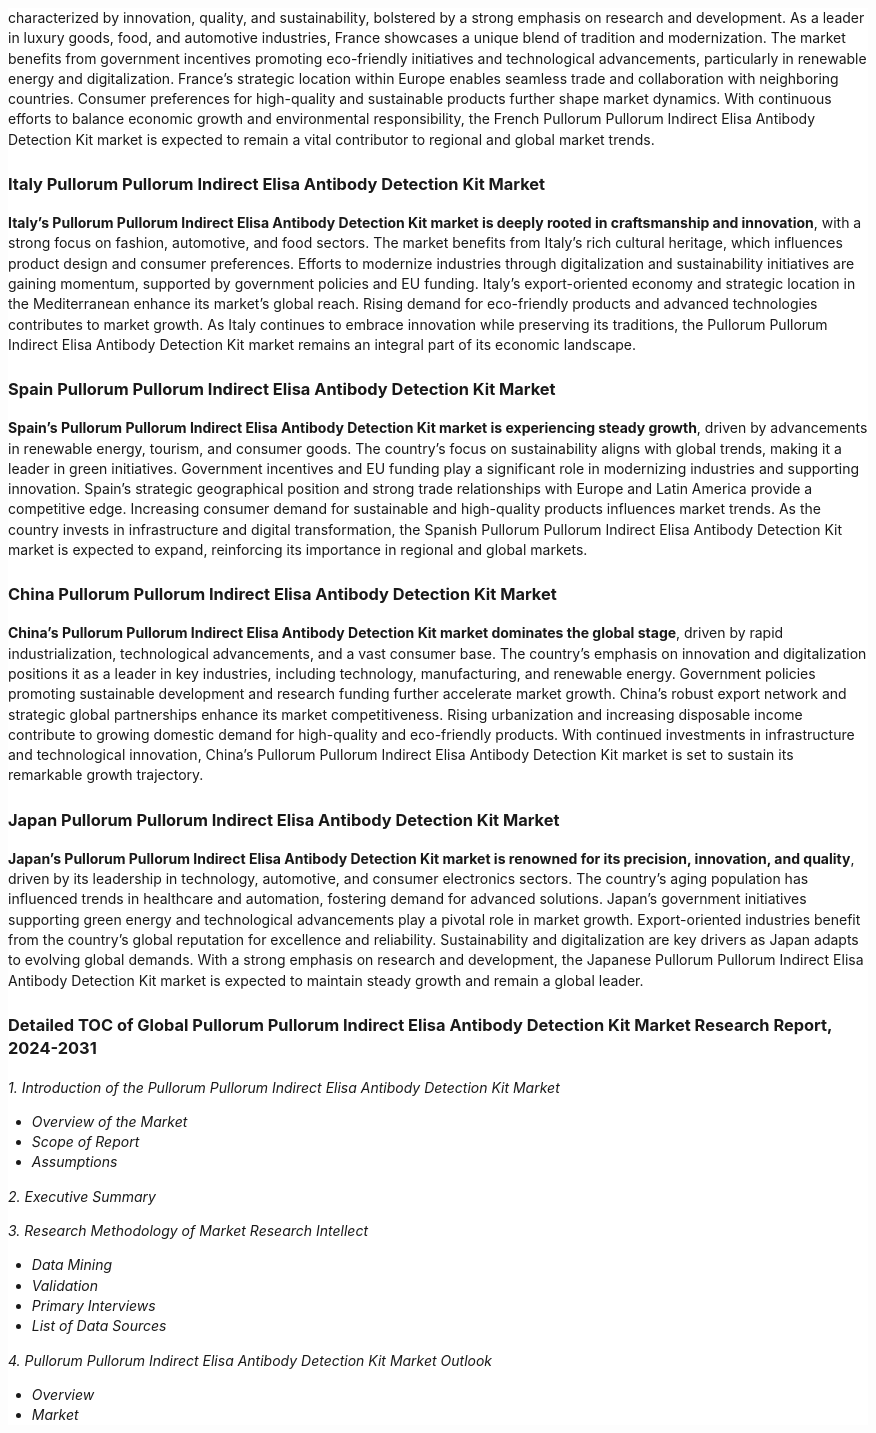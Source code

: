characterized by innovation, quality, and sustainability</strong>, bolstered by a strong emphasis on research and development. As a leader in luxury goods, food, and automotive industries, France showcases a unique blend of tradition and modernization. The market benefits from government incentives promoting eco-friendly initiatives and technological advancements, particularly in renewable energy and digitalization. France&rsquo;s strategic location within Europe enables seamless trade and collaboration with neighboring countries. Consumer preferences for high-quality and sustainable products further shape market dynamics. With continuous efforts to balance economic growth and environmental responsibility, the French Pullorum Pullorum Indirect Elisa Antibody Detection Kit market is expected to remain a vital contributor to regional and global market trends.</p><h3><strong>Italy Pullorum Pullorum Indirect Elisa Antibody Detection Kit Market</strong></h3><p><strong>Italy&rsquo;s Pullorum Pullorum Indirect Elisa Antibody Detection Kit market is deeply rooted in craftsmanship and innovation</strong>, with a strong focus on fashion, automotive, and food sectors. The market benefits from Italy&rsquo;s rich cultural heritage, which influences product design and consumer preferences. Efforts to modernize industries through digitalization and sustainability initiatives are gaining momentum, supported by government policies and EU funding. Italy&rsquo;s export-oriented economy and strategic location in the Mediterranean enhance its market&rsquo;s global reach. Rising demand for eco-friendly products and advanced technologies contributes to market growth. As Italy continues to embrace innovation while preserving its traditions, the Pullorum Pullorum Indirect Elisa Antibody Detection Kit market remains an integral part of its economic landscape.</p><h3><strong>Spain Pullorum Pullorum Indirect Elisa Antibody Detection Kit Market</strong></h3><p><strong>Spain&rsquo;s Pullorum Pullorum Indirect Elisa Antibody Detection Kit market is experiencing steady growth</strong>, driven by advancements in renewable energy, tourism, and consumer goods. The country&rsquo;s focus on sustainability aligns with global trends, making it a leader in green initiatives. Government incentives and EU funding play a significant role in modernizing industries and supporting innovation. Spain&rsquo;s strategic geographical position and strong trade relationships with Europe and Latin America provide a competitive edge. Increasing consumer demand for sustainable and high-quality products influences market trends. As the country invests in infrastructure and digital transformation, the Spanish Pullorum Pullorum Indirect Elisa Antibody Detection Kit market is expected to expand, reinforcing its importance in regional and global markets.</p><h3><strong>China Pullorum Pullorum Indirect Elisa Antibody Detection Kit Market</strong></h3><p><strong>China&rsquo;s Pullorum Pullorum Indirect Elisa Antibody Detection Kit market dominates the global stage</strong>, driven by rapid industrialization, technological advancements, and a vast consumer base. The country&rsquo;s emphasis on innovation and digitalization positions it as a leader in key industries, including technology, manufacturing, and renewable energy. Government policies promoting sustainable development and research funding further accelerate market growth. China&rsquo;s robust export network and strategic global partnerships enhance its market competitiveness. Rising urbanization and increasing disposable income contribute to growing domestic demand for high-quality and eco-friendly products. With continued investments in infrastructure and technological innovation, China&rsquo;s Pullorum Pullorum Indirect Elisa Antibody Detection Kit market is set to sustain its remarkable growth trajectory.</p><h3><strong>Japan Pullorum Pullorum Indirect Elisa Antibody Detection Kit Market</strong></h3><p><strong>Japan&rsquo;s Pullorum Pullorum Indirect Elisa Antibody Detection Kit market is renowned for its precision, innovation, and quality</strong>, driven by its leadership in technology, automotive, and consumer electronics sectors. The country&rsquo;s aging population has influenced trends in healthcare and automation, fostering demand for advanced solutions. Japan&rsquo;s government initiatives supporting green energy and technological advancements play a pivotal role in market growth. Export-oriented industries benefit from the country&rsquo;s global reputation for excellence and reliability. Sustainability and digitalization are key drivers as Japan adapts to evolving global demands. With a strong emphasis on research and development, the Japanese Pullorum Pullorum Indirect Elisa Antibody Detection Kit market is expected to maintain steady growth and remain a global leader.</p><h3><span class="">Detailed TOC of Global Pullorum Pullorum Indirect Elisa Antibody Detection Kit Market Research Report, 2024-2031</span></h3><p><em><span class="font-[700]">1. Introduction of the Pullorum Pullorum Indirect Elisa Antibody Detection Kit Market</span></em></p><ul><li><em><span class="">Overview of the Market</span></em></li><li><em><span class="">Scope of Report</span></em></li><li><em><span class="">Assumptions</span></em></li></ul><p><em><span class="font-[700]">2. Executive Summary</span></em></p><p><em><span class="font-[700]">3. Research Methodology of Market Research Intellect</span></em></p><ul><li><em><span class="">Data Mining</span></em></li><li><em><span class="">Validation</span></em></li><li><em><span class="">Primary Interviews</span></em></li><li><em><span class="">List of Data Sources</span></em></li></ul><p><em><span class="font-[700]">4. Pullorum Pullorum Indirect Elisa Antibody Detection Kit Market Outlook</span></em></p><ul><li><em><span class="">Overview</span></em></li><li><em><span class="">Market